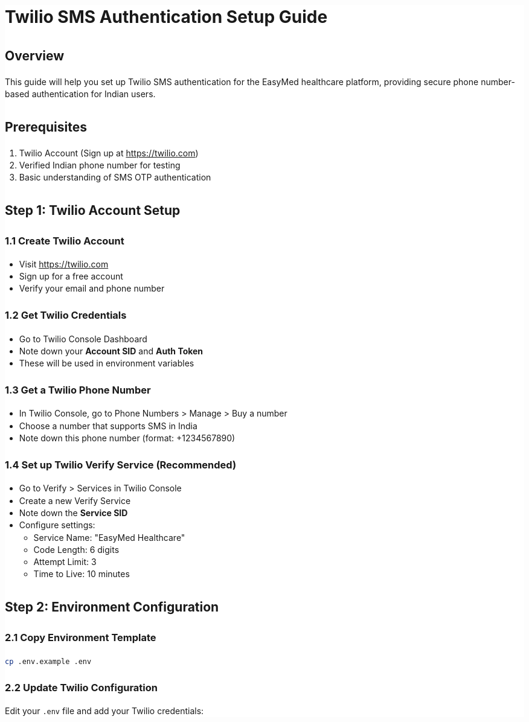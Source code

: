 # Twilio SMS Authentication Setup Guide

## Overview
This guide will help you set up Twilio SMS authentication for the EasyMed healthcare platform, providing secure phone number-based authentication for Indian users.

## Prerequisites
1. Twilio Account (Sign up at https://twilio.com)
2. Verified Indian phone number for testing
3. Basic understanding of SMS OTP authentication

## Step 1: Twilio Account Setup

### 1.1 Create Twilio Account
- Visit https://twilio.com
- Sign up for a free account
- Verify your email and phone number

### 1.2 Get Twilio Credentials
- Go to Twilio Console Dashboard
- Note down your **Account SID** and **Auth Token**
- These will be used in environment variables

### 1.3 Get a Twilio Phone Number
- In Twilio Console, go to Phone Numbers > Manage > Buy a number
- Choose a number that supports SMS in India
- Note down this phone number (format: +1234567890)

### 1.4 Set up Twilio Verify Service (Recommended)
- Go to Verify > Services in Twilio Console
- Create a new Verify Service
- Note down the **Service SID**
- Configure settings:
  - Service Name: "EasyMed Healthcare"
  - Code Length: 6 digits
  - Attempt Limit: 3
  - Time to Live: 10 minutes

## Step 2: Environment Configuration

### 2.1 Copy Environment Template
```bash
cp .env.example .env
```

### 2.2 Update Twilio Configuration
Edit your `.env` file and add your Twilio credentials:
